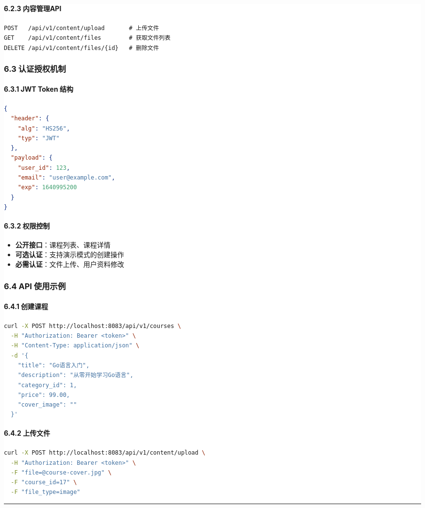 #### 6.2.3 内容管理API
```http
POST   /api/v1/content/upload       # 上传文件
GET    /api/v1/content/files        # 获取文件列表
DELETE /api/v1/content/files/{id}   # 删除文件
```

### 6.3 认证授权机制

#### 6.3.1 JWT Token 结构
```json
{
  "header": {
    "alg": "HS256",
    "typ": "JWT"
  },
  "payload": {
    "user_id": 123,
    "email": "user@example.com",
    "exp": 1640995200
  }
}
```

#### 6.3.2 权限控制
- **公开接口**：课程列表、课程详情
- **可选认证**：支持演示模式的创建操作
- **必需认证**：文件上传、用户资料修改

### 6.4 API 使用示例

#### 6.4.1 创建课程
```bash
curl -X POST http://localhost:8083/api/v1/courses \
  -H "Authorization: Bearer <token>" \
  -H "Content-Type: application/json" \
  -d '{
    "title": "Go语言入门",
    "description": "从零开始学习Go语言",
    "category_id": 1,
    "price": 99.00,
    "cover_image": ""
  }'
```

#### 6.4.2 上传文件
```bash
curl -X POST http://localhost:8083/api/v1/content/upload \
  -H "Authorization: Bearer <token>" \
  -F "file=@course-cover.jpg" \
  -F "course_id=17" \
  -F "file_type=image"
```

---